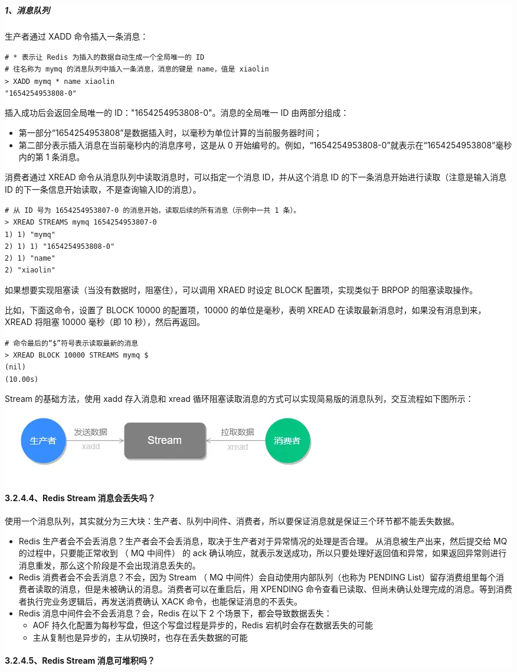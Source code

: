 ##### 1、消息队列
生产者通过 XADD 命令插入一条消息：
```
# * 表示让 Redis 为插入的数据自动生成一个全局唯一的 ID
# 往名称为 mymq 的消息队列中插入一条消息，消息的键是 name，值是 xiaolin
> XADD mymq * name xiaolin
"1654254953808-0"
```
插入成功后会返回全局唯一的 ID："1654254953808-0"。消息的全局唯一 ID 由两部分组成：
- 第一部分“1654254953808”是数据插入时，以毫秒为单位计算的当前服务器时间；
- 第二部分表示插入消息在当前毫秒内的消息序号，这是从 0 开始编号的。例如，“1654254953808-0”就表示在“1654254953808”毫秒内的第 1 条消息。

消费者通过 XREAD 命令从消息队列中读取消息时，可以指定一个消息 ID，并从这个消息 ID 的下一条消息开始进行读取（注意是输入消息 ID 的下一条信息开始读取，不是查询输入ID的消息）。
```
# 从 ID 号为 1654254953807-0 的消息开始，读取后续的所有消息（示例中一共 1 条）。
> XREAD STREAMS mymq 1654254953807-0
1) 1) "mymq"
2) 1) 1) "1654254953808-0"
2) 1) "name"
2) "xiaolin"
```
如果想要实现阻塞读（当没有数据时，阻塞住），可以调用 XRAED 时设定 BLOCK 配置项，实现类似于 BRPOP 的阻塞读取操作。

比如，下面这命令，设置了 BLOCK 10000 的配置项，10000 的单位是毫秒，表明 XREAD 在读取最新消息时，如果没有消息到来，XREAD 将阻塞 10000 毫秒（即 10 秒），然后再返回。
```
# 命令最后的“$”符号表示读取最新的消息
> XREAD BLOCK 10000 STREAMS mymq $
(nil)
(10.00s)
```
Stream 的基础方法，使用 xadd 存入消息和 xread 循环阻塞读取消息的方式可以实现简易版的消息队列，交互流程如下图所示：
![stream](2020-07-07-redis-常见数据类型/stream.png)

#### 3.2.4.4、Redis Stream 消息会丢失吗？

使用一个消息队列，其实就分为三大块：生产者、队列中间件、消费者，所以要保证消息就是保证三个环节都不能丢失数据。

- Redis 生产者会不会丢消息？生产者会不会丢消息，取决于生产者对于异常情况的处理是否合理。 从消息被生产出来，然后提交给 MQ 的过程中，只要能正常收到 （ MQ 中间件） 的 ack 确认响应，就表示发送成功，所以只要处理好返回值和异常，如果返回异常则进行消息重发，那么这个阶段是不会出现消息丢失的。
- Redis 消费者会不会丢消息？不会，因为 Stream （ MQ 中间件）会自动使用内部队列（也称为 PENDING List）留存消费组里每个消费者读取的消息，但是未被确认的消息。消费者可以在重启后，用 XPENDING 命令查看已读取、但尚未确认处理完成的消息。等到消费者执行完业务逻辑后，再发送消费确认 XACK 命令，也能保证消息的不丢失。
- Redis 消息中间件会不会丢消息？会，Redis 在以下 2 个场景下，都会导致数据丢失：
  - AOF 持久化配置为每秒写盘，但这个写盘过程是异步的，Redis 宕机时会存在数据丢失的可能 
  - 主从复制也是异步的，主从切换时，也存在丢失数据的可能


#### 3.2.4.5、Redis Stream 消息可堆积吗？
